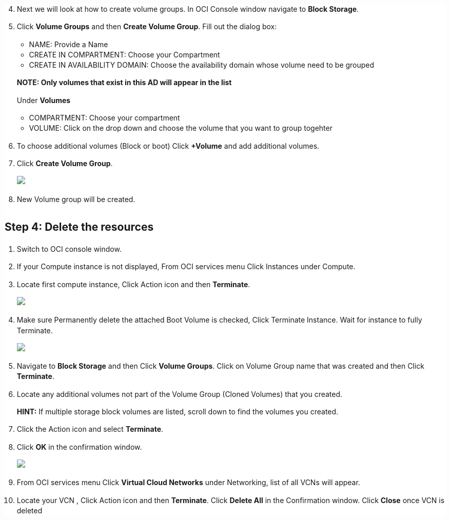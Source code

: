 4. Next we will look at how to create volume groups. In OCI Console window navigate to **Block Storage**.

5. Click **Volume Groups** and then **Create Volume Group**. Fill out the dialog box:

      - NAME: Provide a Name
      - CREATE IN COMPARTMENT: Choose your Compartment
      - CREATE IN AVAILABILITY DOMAIN: Choose the availability domain whose volume need to be grouped

      **NOTE: Only volumes that exist in this AD will appear in the list**

      Under **Volumes**

      - COMPARTMENT: Choose your compartment
      - VOLUME: Click on the drop down and choose the volume that you want to group togehter

6. To choose additional volumes (Block or boot) Click **+Volume** and add additional volumes.

7. Click **Create Volume Group**.

     ![](./../block-volume-storage/images/Block_Volume_007.PNG " ")

8. New Volume group will be created.

## **Step 4:** Delete the resources

1. Switch to  OCI console window.

2. If your Compute instance is not displayed, From OCI services menu Click Instances under Compute.

3. Locate first compute instance, Click Action icon and then **Terminate**.

     ![](./../oci-quick-start/images/RESERVEDIP_HOL0016.PNG " ")

4. Make sure Permanently delete the attached Boot Volume is checked, Click Terminate Instance. Wait for instance to fully Terminate.

     ![](./../oci-quick-start/images/RESERVEDIP_HOL0017.PNG " ")

5. Navigate to **Block Storage** and then Click **Volume Groups**. Click on Volume Group name that was created and then Click **Terminate**.

6. Locate any additional volumes not part of the Volume Group (Cloned Volumes) that you created.

    **HINT:** If multiple storage block volumes are listed, scroll down to find the volumes you created.   

7. Click the Action icon and select **Terminate**.

8. Click **OK** in the confirmation window.

     ![](./../oci-quick-start/images/Customer_Lab_016.PNG " ")

9. From OCI services menu Click **Virtual Cloud Networks** under Networking, list of all VCNs will
appear.

10. Locate your VCN , Click Action icon and then **Terminate**. Click **Delete All** in the Confirmation window. Click **Close** once VCN is deleted
